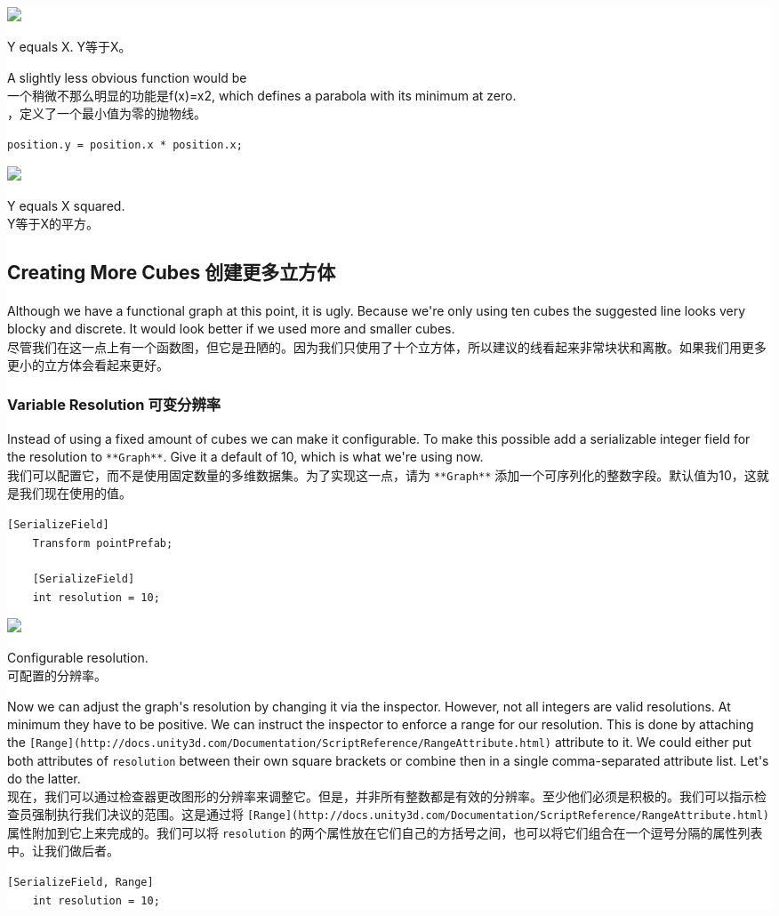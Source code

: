 ![](<images/1686829720032.png>)

Y equals X. Y等于X。

A slightly less obvious function would be  
一个稍微不那么明显的功能是f(x)=x2, which defines a parabola with its minimum at zero.  
，定义了一个最小值为零的抛物线。

```
position.y = position.x * position.x;
```

![](<images/1686829720562.png>)

Y equals X squared.  
Y等于X的平方。

## Creating More Cubes 创建更多立方体

Although we have a functional graph at this point, it is ugly. Because we're only using ten cubes the suggested line looks very blocky and discrete. It would look better if we used more and smaller cubes.  
尽管我们在这一点上有一个函数图，但它是丑陋的。因为我们只使用了十个立方体，所以建议的线看起来非常块状和离散。如果我们用更多更小的立方体会看起来更好。

### Variable Resolution 可变分辨率

Instead of using a fixed amount of cubes we can make it configurable. To make this possible add a serializable integer field for the resolution to `**Graph**`. Give it a default of 10, which is what we're using now.  
我们可以配置它，而不是使用固定数量的多维数据集。为了实现这一点，请为 `**Graph**` 添加一个可序列化的整数字段。默认值为10，这就是我们现在使用的值。

```
[SerializeField]
	Transform pointPrefab;

	[SerializeField]
	int resolution = 10;
```

![](<images/1686829721114.png>)

Configurable resolution.  
可配置的分辨率。

Now we can adjust the graph's resolution by changing it via the inspector. However, not all integers are valid resolutions. At minimum they have to be positive. We can instruct the inspector to enforce a range for our resolution. This is done by attaching the `[Range](http://docs.unity3d.com/Documentation/ScriptReference/RangeAttribute.html)` attribute to it. We could either put both attributes of `resolution` between their own square brackets or combine then in a single comma-separated attribute list. Let's do the latter.  
现在，我们可以通过检查器更改图形的分辨率来调整它。但是，并非所有整数都是有效的分辨率。至少他们必须是积极的。我们可以指示检查员强制执行我们决议的范围。这是通过将 `[Range](http://docs.unity3d.com/Documentation/ScriptReference/RangeAttribute.html)` 属性附加到它上来完成的。我们可以将 `resolution` 的两个属性放在它们自己的方括号之间，也可以将它们组合在一个逗号分隔的属性列表中。让我们做后者。

```
[SerializeField, Range]
	int resolution = 10;
```
